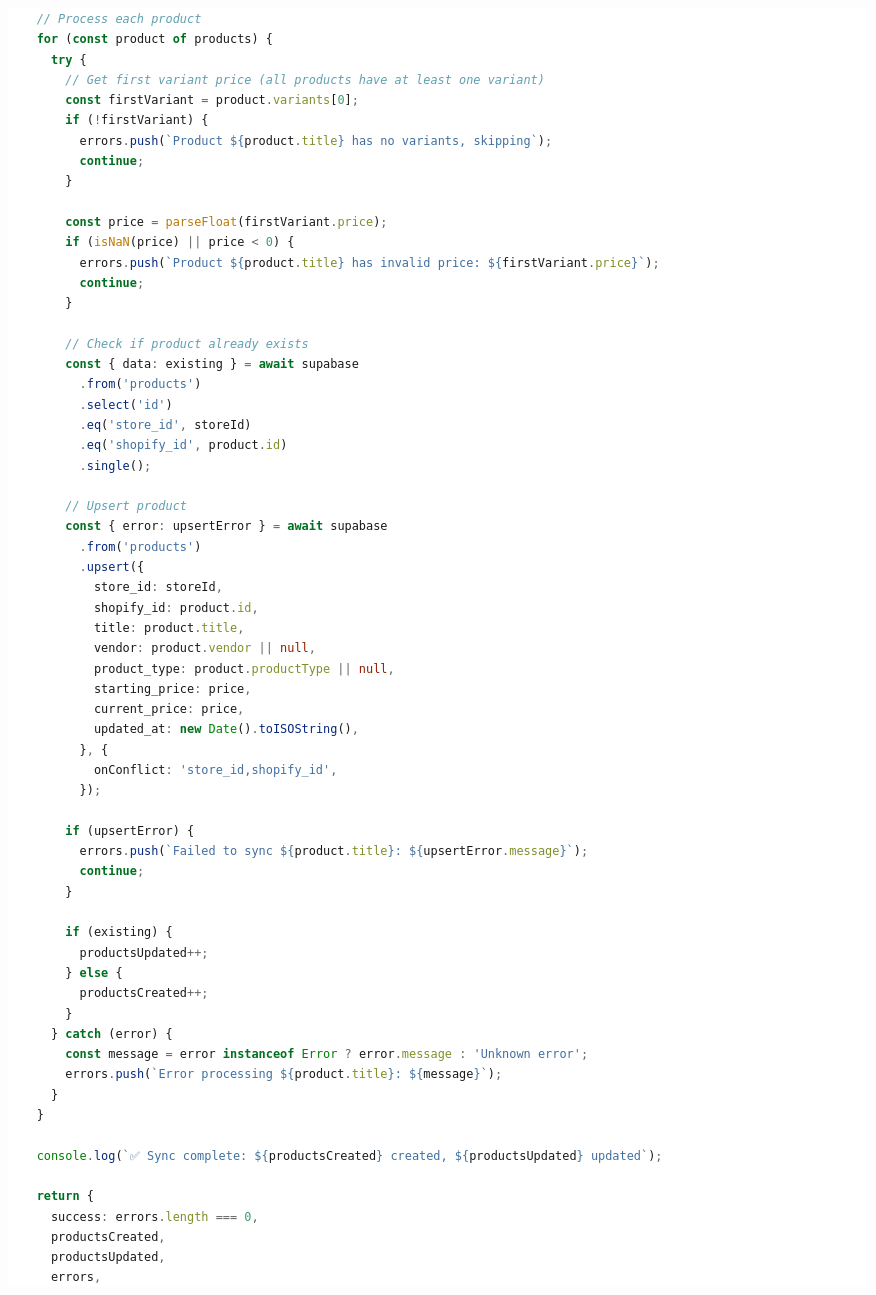 ```typescript
    // Process each product
    for (const product of products) {
      try {
        // Get first variant price (all products have at least one variant)
        const firstVariant = product.variants[0];
        if (!firstVariant) {
          errors.push(`Product ${product.title} has no variants, skipping`);
          continue;
        }

        const price = parseFloat(firstVariant.price);
        if (isNaN(price) || price < 0) {
          errors.push(`Product ${product.title} has invalid price: ${firstVariant.price}`);
          continue;
        }

        // Check if product already exists
        const { data: existing } = await supabase
          .from('products')
          .select('id')
          .eq('store_id', storeId)
          .eq('shopify_id', product.id)
          .single();

        // Upsert product
        const { error: upsertError } = await supabase
          .from('products')
          .upsert({
            store_id: storeId,
            shopify_id: product.id,
            title: product.title,
            vendor: product.vendor || null,
            product_type: product.productType || null,
            starting_price: price,
            current_price: price,
            updated_at: new Date().toISOString(),
          }, {
            onConflict: 'store_id,shopify_id',
          });

        if (upsertError) {
          errors.push(`Failed to sync ${product.title}: ${upsertError.message}`);
          continue;
        }

        if (existing) {
          productsUpdated++;
        } else {
          productsCreated++;
        }
      } catch (error) {
        const message = error instanceof Error ? error.message : 'Unknown error';
        errors.push(`Error processing ${product.title}: ${message}`);
      }
    }

    console.log(`✅ Sync complete: ${productsCreated} created, ${productsUpdated} updated`);

    return {
      success: errors.length === 0,
      productsCreated,
      productsUpdated,
      errors,
```